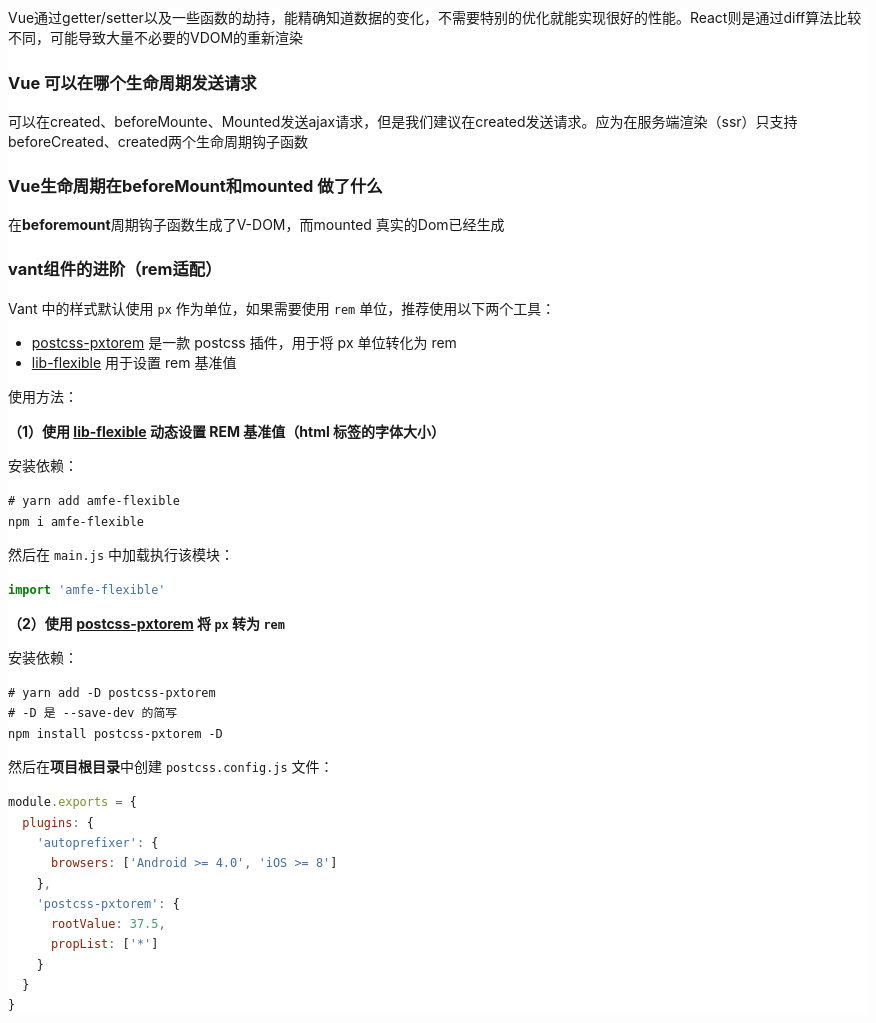 Vue通过getter/setter以及一些函数的劫持，能精确知道数据的变化，不需要特别的优化就能实现很好的性能。React则是通过diff算法比较不同，可能导致大量不必要的VDOM的重新渲染

### Vue 可以在哪个生命周期发送请求

可以在created、beforeMounte、Mounted发送ajax请求，但是我们建议在created发送请求。应为在服务端渲染（ssr）只支持beforeCreated、created两个生命周期钩子函数

### Vue生命周期在beforeMount和mounted 做了什么

在**beforemount**周期钩子函数生成了V-DOM，而mounted 真实的Dom已经生成

### vant组件的进阶（rem适配）

Vant 中的样式默认使用 `px` 作为单位，如果需要使用 `rem` 单位，推荐使用以下两个工具：

+ [postcss-pxtorem](https://github.com/cuth/postcss-pxtorem) 是一款 postcss 插件，用于将 px 单位转化为 rem
+ [lib-flexible](https://github.com/amfe/lib-flexible) 用于设置 rem 基准值

使用方法：

**（1）使用 [lib-flexible](https://github.com/amfe/lib-flexible) 动态设置 REM 基准值（html 标签的字体大小）**

安装依赖：

```shell
# yarn add amfe-flexible
npm i amfe-flexible
```

然后在 `main.js` 中加载执行该模块：

```js
import 'amfe-flexible'
```

**（2）使用 [postcss-pxtorem](https://github.com/cuth/postcss-pxtorem) 将 `px` 转为 `rem`**

安装依赖：

```shell
# yarn add -D postcss-pxtorem
# -D 是 --save-dev 的简写
npm install postcss-pxtorem -D
```

然后在**项目根目录**中创建 `postcss.config.js` 文件：

```js
module.exports = {
  plugins: {
    'autoprefixer': {
      browsers: ['Android >= 4.0', 'iOS >= 8']
    },
    'postcss-pxtorem': {
      rootValue: 37.5,
      propList: ['*']
    }
  }
}
```
